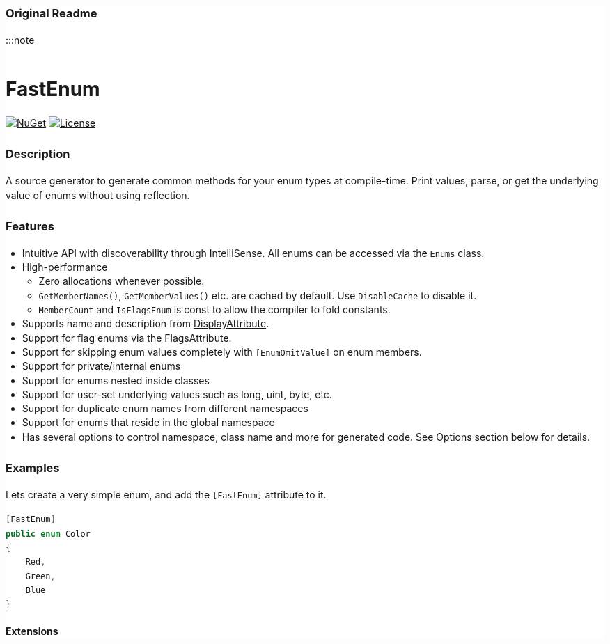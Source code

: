 ### Original Readme
:::note

# FastEnum

[![NuGet](https://img.shields.io/nuget/v/Genbox.FastEnum.svg?style=flat-square&label=nuget)](https://www.nuget.org/packages/Genbox.FastEnum/)
[![License](https://img.shields.io/github/license/Genbox/FastEnum)](https://github.com/Genbox/FastEnum/blob/master/LICENSE.txt)

### Description

A source generator to generate common methods for your enum types at compile-time.
Print values, parse, or get the underlying value of enums without using reflection.

### Features

* Intuitive API with discoverability through IntelliSense. All enums can be accessed via the `Enums` class.
* High-performance
    * Zero allocations whenever possible.
    * `GetMemberNames()`, `GetMemberValues()` etc. are cached by default. Use `DisableCache` to disable it.
    * `MemberCount` and `IsFlagsEnum` is const to allow the compiler to fold constants.
* Supports name and description from [DisplayAttribute](https://learn.microsoft.com/en-us/dotnet/api/system.componentmodel.dataannotations.displayattribute?view=net-7.0).
* Support for flag enums via the [FlagsAttribute](https://learn.microsoft.com/en-us/dotnet/api/system.flagsattribute?view=net-7.0).
* Support for skipping enum values completely with `[EnumOmitValue]` on enum members.
* Support for private/internal enums
* Support for enums nested inside classes
* Support for user-set underlying values such as long, uint, byte, etc.
* Support for duplicate enum names from different namespaces
* Support for enums that reside in the global namespace
* Has several options to control namespace, class name and more for generated code. See Options section below for details.

### Examples

Lets create a very simple enum, and add the `[FastEnum]` attribute to it.

```csharp
[FastEnum]
public enum Color
{
    Red,
    Green,
    Blue
}
```

#### Extensions
